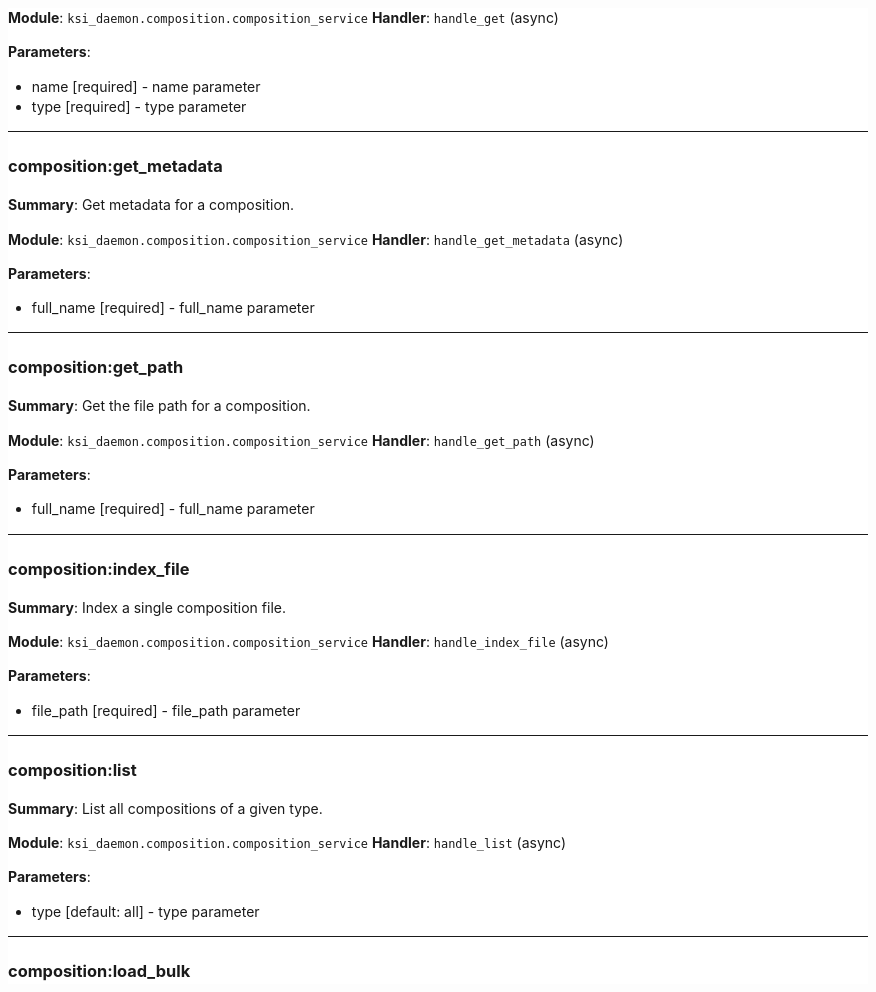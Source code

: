 **Module**: `ksi_daemon.composition.composition_service`
**Handler**: `handle_get` (async)

**Parameters**:
- name [required] - name parameter
- type [required] - type parameter

---

### composition:get_metadata

**Summary**: Get metadata for a composition.

**Module**: `ksi_daemon.composition.composition_service`
**Handler**: `handle_get_metadata` (async)

**Parameters**:
- full_name [required] - full_name parameter

---

### composition:get_path

**Summary**: Get the file path for a composition.

**Module**: `ksi_daemon.composition.composition_service`
**Handler**: `handle_get_path` (async)

**Parameters**:
- full_name [required] - full_name parameter

---

### composition:index_file

**Summary**: Index a single composition file.

**Module**: `ksi_daemon.composition.composition_service`
**Handler**: `handle_index_file` (async)

**Parameters**:
- file_path [required] - file_path parameter

---

### composition:list

**Summary**: List all compositions of a given type.

**Module**: `ksi_daemon.composition.composition_service`
**Handler**: `handle_list` (async)

**Parameters**:
- type [default: all] - type parameter

---

### composition:load_bulk
